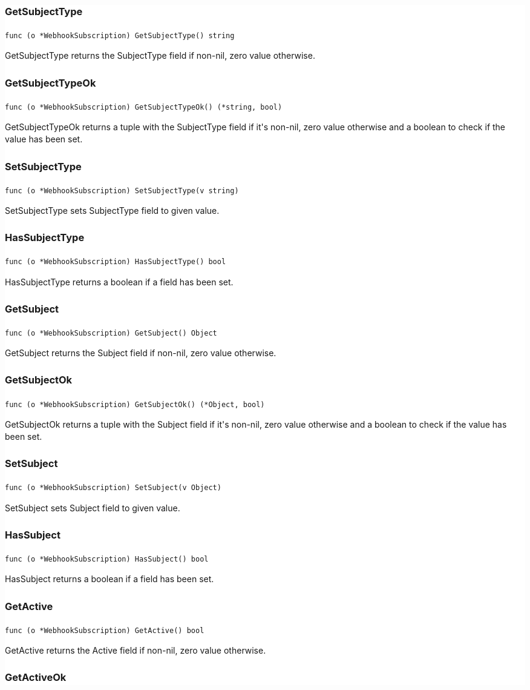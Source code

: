 ### GetSubjectType

`func (o *WebhookSubscription) GetSubjectType() string`

GetSubjectType returns the SubjectType field if non-nil, zero value otherwise.

### GetSubjectTypeOk

`func (o *WebhookSubscription) GetSubjectTypeOk() (*string, bool)`

GetSubjectTypeOk returns a tuple with the SubjectType field if it's non-nil, zero value otherwise
and a boolean to check if the value has been set.

### SetSubjectType

`func (o *WebhookSubscription) SetSubjectType(v string)`

SetSubjectType sets SubjectType field to given value.

### HasSubjectType

`func (o *WebhookSubscription) HasSubjectType() bool`

HasSubjectType returns a boolean if a field has been set.

### GetSubject

`func (o *WebhookSubscription) GetSubject() Object`

GetSubject returns the Subject field if non-nil, zero value otherwise.

### GetSubjectOk

`func (o *WebhookSubscription) GetSubjectOk() (*Object, bool)`

GetSubjectOk returns a tuple with the Subject field if it's non-nil, zero value otherwise
and a boolean to check if the value has been set.

### SetSubject

`func (o *WebhookSubscription) SetSubject(v Object)`

SetSubject sets Subject field to given value.

### HasSubject

`func (o *WebhookSubscription) HasSubject() bool`

HasSubject returns a boolean if a field has been set.

### GetActive

`func (o *WebhookSubscription) GetActive() bool`

GetActive returns the Active field if non-nil, zero value otherwise.

### GetActiveOk
